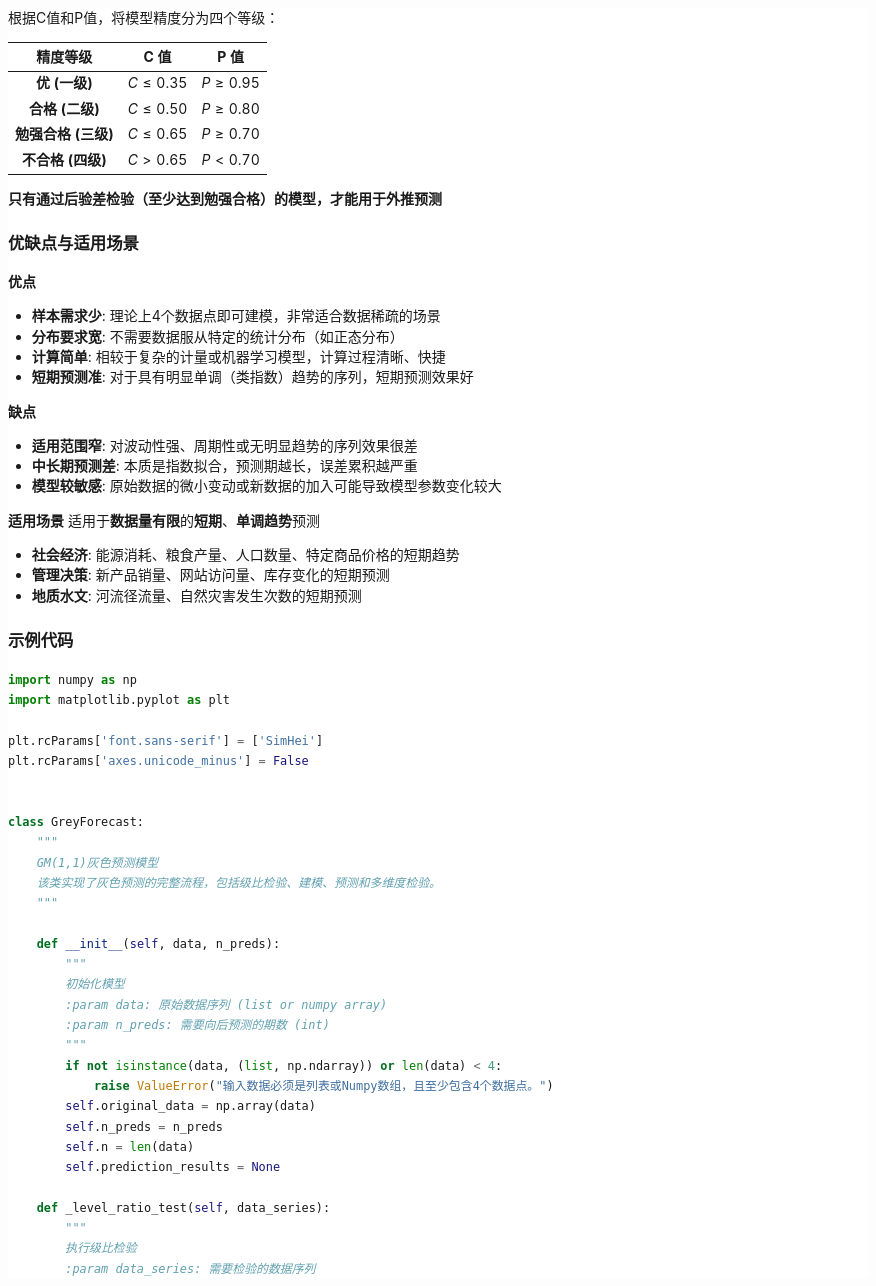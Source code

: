 根据C值和P值，将模型精度分为四个等级：

| 精度等级 | C 值 | P 值 |
|:----------:|:----------:|:----------:|
| **优 (一级)** | $C \le 0.35$ | $P \ge 0.95$ |
| **合格 (二级)** | $C \le 0.50$ | $P \ge 0.80$ |
| **勉强合格 (三级)** | $C \le 0.65$ | $P \ge 0.70$ |
| **不合格 (四级)** | $C > 0.65$ | $P < 0.70$ |

**只有通过后验差检验（至少达到勉强合格）的模型，才能用于外推预测**

### 优缺点与适用场景

**优点**
* **样本需求少**: 理论上4个数据点即可建模，非常适合数据稀疏的场景
* **分布要求宽**: 不需要数据服从特定的统计分布（如正态分布）
* **计算简单**: 相较于复杂的计量或机器学习模型，计算过程清晰、快捷
* **短期预测准**: 对于具有明显单调（类指数）趋势的序列，短期预测效果好

**缺点**
* **适用范围窄**: 对波动性强、周期性或无明显趋势的序列效果很差
* **中长期预测差**: 本质是指数拟合，预测期越长，误差累积越严重
* **模型较敏感**: 原始数据的微小变动或新数据的加入可能导致模型参数变化较大

**适用场景**
适用于**数据量有限**的**短期**、**单调趋势**预测

* **社会经济**: 能源消耗、粮食产量、人口数量、特定商品价格的短期趋势
* **管理决策**: 新产品销量、网站访问量、库存变化的短期预测
* **地质水文**: 河流径流量、自然灾害发生次数的短期预测

### 示例代码

```python
import numpy as np
import matplotlib.pyplot as plt

plt.rcParams['font.sans-serif'] = ['SimHei']
plt.rcParams['axes.unicode_minus'] = False


class GreyForecast:
    """
    GM(1,1)灰色预测模型
    该类实现了灰色预测的完整流程，包括级比检验、建模、预测和多维度检验。
    """

    def __init__(self, data, n_preds):
        """
        初始化模型
        :param data: 原始数据序列 (list or numpy array)
        :param n_preds: 需要向后预测的期数 (int)
        """
        if not isinstance(data, (list, np.ndarray)) or len(data) < 4:
            raise ValueError("输入数据必须是列表或Numpy数组，且至少包含4个数据点。")
        self.original_data = np.array(data)
        self.n_preds = n_preds
        self.n = len(data)
        self.prediction_results = None

    def _level_ratio_test(self, data_series):
        """
        执行级比检验
        :param data_series: 需要检验的数据序列
```